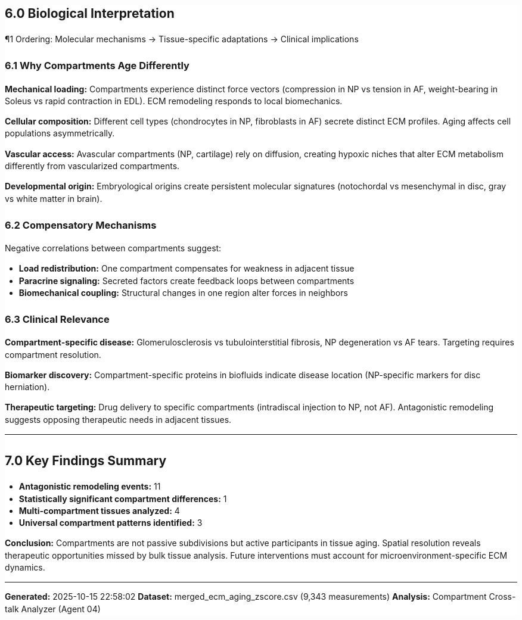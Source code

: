 ## 6.0 Biological Interpretation

¶1 Ordering: Molecular mechanisms → Tissue-specific adaptations → Clinical implications

### 6.1 Why Compartments Age Differently

**Mechanical loading:** Compartments experience distinct force vectors (compression in NP vs tension in AF, weight-bearing in Soleus vs rapid contraction in EDL). ECM remodeling responds to local biomechanics.

**Cellular composition:** Different cell types (chondrocytes in NP, fibroblasts in AF) secrete distinct ECM profiles. Aging affects cell populations asymmetrically.

**Vascular access:** Avascular compartments (NP, cartilage) rely on diffusion, creating hypoxic niches that alter ECM metabolism differently from vascularized compartments.

**Developmental origin:** Embryological origins create persistent molecular signatures (notochordal vs mesenchymal in disc, gray vs white matter in brain).

### 6.2 Compensatory Mechanisms

Negative correlations between compartments suggest:
- **Load redistribution:** One compartment compensates for weakness in adjacent tissue
- **Paracrine signaling:** Secreted factors create feedback loops between compartments
- **Biomechanical coupling:** Structural changes in one region alter forces in neighbors

### 6.3 Clinical Relevance

**Compartment-specific disease:** Glomerulosclerosis vs tubulointerstitial fibrosis, NP degeneration vs AF tears. Targeting requires compartment resolution.

**Biomarker discovery:** Compartment-specific proteins in biofluids indicate disease location (NP-specific markers for disc herniation).

**Therapeutic targeting:** Drug delivery to specific compartments (intradiscal injection to NP, not AF). Antagonistic remodeling suggests opposing therapeutic needs in adjacent tissues.

---

## 7.0 Key Findings Summary

- **Antagonistic remodeling events:** 11
- **Statistically significant compartment differences:** 1
- **Multi-compartment tissues analyzed:** 4
- **Universal compartment patterns identified:** 3

**Conclusion:** Compartments are not passive subdivisions but active participants in tissue aging. Spatial resolution reveals therapeutic opportunities missed by bulk tissue analysis. Future interventions must account for microenvironment-specific ECM dynamics.

---

**Generated:** 2025-10-15 22:58:02
**Dataset:** merged_ecm_aging_zscore.csv (9,343 measurements)
**Analysis:** Compartment Cross-talk Analyzer (Agent 04)
